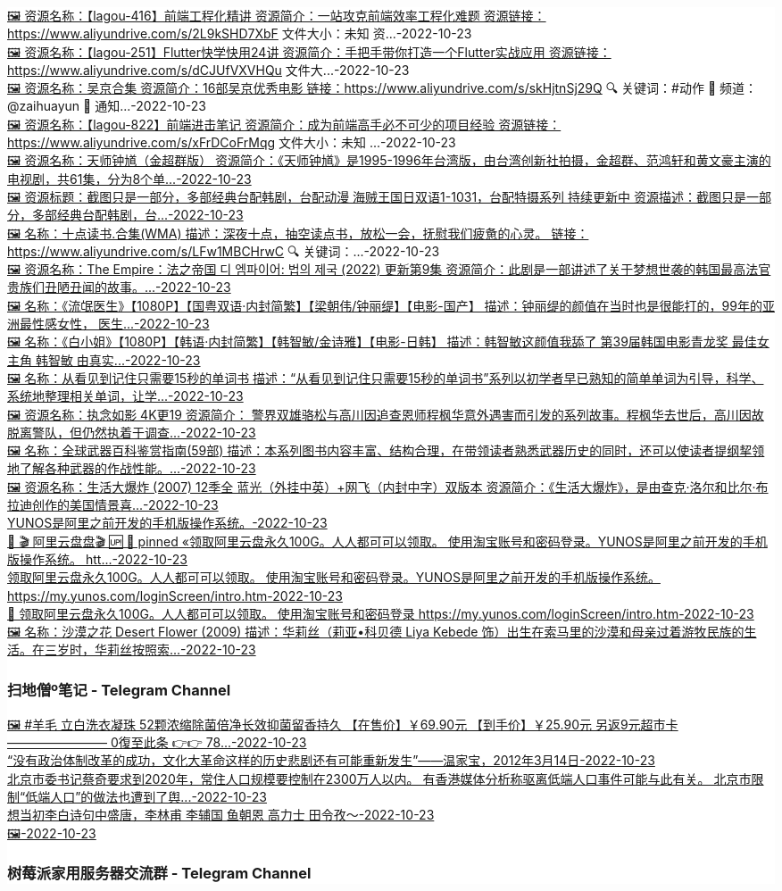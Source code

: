 <a target=_blank rel=nofollow href="https://t.me/yunpanpan/21723" >🖼 资源名称：【lagou-416】前端工程化精讲 资源简介：一站攻克前端效率工程化难题 资源链接：https://www.aliyundrive.com/s/2L9kSHD7XbF 文件大小：未知 资...-2022-10-23</a><br/><a target=_blank rel=nofollow href="https://t.me/yunpanpan/21722" >🖼 资源名称：【lagou-251】Flutter快学快用24讲 资源简介：手把手带你打造一个Flutter实战应用 资源链接：https://www.aliyundrive.com/s/dCJUfVXVHQu 文件大...-2022-10-23</a><br/><a target=_blank rel=nofollow href="https://t.me/yunpanpan/21721" >🖼 资源名称：吴京合集 资源简介：16部吴京优秀电影 链接：https://www.aliyundrive.com/s/skHjtnSj29Q 🔍 关键词：#动作 📢 频道：@zaihuayun 🔔 通知...-2022-10-23</a><br/><a target=_blank rel=nofollow href="https://t.me/yunpanpan/21720" >🖼 资源名称：【lagou-822】前端进击笔记 资源简介：成为前端高手必不可少的项目经验 资源链接：https://www.aliyundrive.com/s/xFrDCoFrMqg 文件大小：未知 ...-2022-10-23</a><br/><a target=_blank rel=nofollow href="https://t.me/yunpanpan/21719" >🖼 资源名称：天师钟馗（金超群版） 资源简介：《天师钟馗》是1995-1996年台湾版，由台湾创新社拍摄，金超群、范鸿轩和黄文豪主演的电视剧，共61集，分为8个单...-2022-10-23</a><br/><a target=_blank rel=nofollow href="https://t.me/yunpanpan/21718" >🖼 资源标题：截图只是一部分，多部经典台配韩剧，台配动漫 海贼王国日双语1-1031，台配特摄系列 持续更新中 资源描述：截图只是一部分，多部经典台配韩剧，台...-2022-10-23</a><br/><a target=_blank rel=nofollow href="https://t.me/yunpanpan/21717" >🖼 名称：十点读书.合集(WMA) 描述：深夜十点，抽空读点书，放松一会，抚慰我们疲惫的心灵。 链接：https://www.aliyundrive.com/s/LFw1MBCHrwC 🔍 关键词：...-2022-10-23</a><br/><a target=_blank rel=nofollow href="https://t.me/yunpanpan/21716" >🖼 资源名称：The Empire：法之帝国 디 엠파이어: 법의 제국 (2022) 更新第9集 资源简介：此剧是一部讲述了关于梦想世袭的韩国最高法官贵族们丑陋丑闻的故事。...-2022-10-23</a><br/><a target=_blank rel=nofollow href="https://t.me/yunpanpan/21715" >🖼 名称：《流氓医生》【1080P】【国粤双语·内封简繁】【梁朝伟/钟丽缇】【电影-国产】 描述：钟丽缇的颜值在当时也是很能打的，99年的亚洲最性感女性， 医生...-2022-10-23</a><br/><a target=_blank rel=nofollow href="https://t.me/yunpanpan/21714" >🖼 名称：《白小姐》【1080P】【韩语·内封简繁】【韩智敏/金诗雅】【电影-日韩】 描述：韩智敏这颜值我舔了 第39届韩国电影青龙奖 最佳女主角 韩智敏 由真实...-2022-10-23</a><br/><a target=_blank rel=nofollow href="https://t.me/yunpanpan/21713" >🖼 名称：从看见到记住只需要15秒的单词书 描述：“从看见到记住只需要15秒的单词书”系列以初学者早已熟知的简单单词为引导，科学、系统地整理相关单词，让学...-2022-10-23</a><br/><a target=_blank rel=nofollow href="https://t.me/yunpanpan/21712" >🖼 资源名称：执念如影 4K更19 资源简介： 警界双雄骆松与高川因追查恩师程枫华意外遇害而引发的系列故事。程枫华去世后，高川因故脱离警队，但仍然执着于调查...-2022-10-23</a><br/><a target=_blank rel=nofollow href="https://t.me/yunpanpan/21711" >🖼 名称：全球武器百科鉴赏指南(59部) 描述：本系列图书内容丰富、结构合理，在带领读者熟悉武器历史的同时，还可以使读者提纲挈领地了解各种武器的作战性能。...-2022-10-23</a><br/><a target=_blank rel=nofollow href="https://t.me/yunpanpan/21710" >🖼 资源名称：生活大爆炸 (2007) 12季全 蓝光（外挂中英）+网飞（内封中字）双版本 资源简介：《生活大爆炸》，是由查克·洛尔和比尔·布拉迪创作的美国情景喜...-2022-10-23</a><br/><a target=_blank rel=nofollow href="https://t.me/yunpanpan/21709" >YUNOS是阿里之前开发的手机版操作系统。-2022-10-23</a><br/><a target=_blank rel=nofollow href="https://t.me/yunpanpan/21708" >🔧 🎬 阿里云盘盘🎬 🆙 🚦 pinned «领取阿里云盘永久100G。人人都可可以领取。 使用淘宝账号和密码登录。YUNOS是阿里之前开发的手机版操作系统。 htt...-2022-10-23</a><br/><a target=_blank rel=nofollow href="https://t.me/yunpanpan/21707" >领取阿里云盘永久100G。人人都可可以领取。 使用淘宝账号和密码登录。YUNOS是阿里之前开发的手机版操作系统。 https://my.yunos.com/loginScreen/intro.htm-2022-10-23</a><br/><a target=_blank rel=nofollow href="https://t.me/yunpanpan/21706" >🔁 领取阿里云盘永久100G。人人都可可以领取。 使用淘宝账号和密码登录 https://my.yunos.com/loginScreen/intro.htm-2022-10-23</a><br/><a target=_blank rel=nofollow href="https://t.me/yunpanpan/21705" >🖼 名称：沙漠之花 Desert Flower (2009) 描述：华莉丝（莉亚•科贝德 Liya Kebede 饰）出生在索马里的沙漠和母亲过着游牧民族的生活。在三岁时，华莉丝按照索...-2022-10-23</a><br/>



###  扫地僧º笔记 - Telegram Channel

<a target=_blank rel=nofollow href="https://t.me/lover_links/3517" >🖼 #羊毛 立白洗衣凝珠 52颗浓缩除菌倍净长效抑菌留香持久 【在售价】￥69.90元 【到手价】￥25.90元 另返9元超市卡 ———————— 0復至此条 👉👉 78...-2022-10-23</a><br/><a target=_blank rel=nofollow href="https://t.me/lover_links/3516" >“没有政治体制改革的成功，文化大革命这样的历史悲剧还有可能重新发生”——温家宝，2012年3月14日-2022-10-23</a><br/><a target=_blank rel=nofollow href="https://t.me/lover_links/3515" >北京市委书记蔡奇要求到2020年，常住人口规模要控制在2300万人以内。 有香港媒体分析称驱离低端人口事件可能与此有关。 北京市限制“低端人口”的做法也遭到了舆...-2022-10-23</a><br/><a target=_blank rel=nofollow href="https://t.me/lover_links/3514" >想当初李白诗句中盛唐，李林甫 李辅国 鱼朝恩 高力士 田令孜～-2022-10-23</a><br/><a target=_blank rel=nofollow href="https://t.me/lover_links/3513" >🖼-2022-10-23</a><br/>



###  树莓派家用服务器交流群 - Telegram Channel




